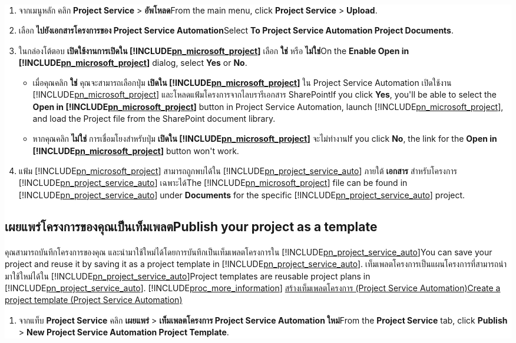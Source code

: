 1. <span data-ttu-id="43ef3-184">จากเมนูหลัก คลิก **Project Service** > **อัพโหลด**</span><span class="sxs-lookup"><span data-stu-id="43ef3-184">From the main menu, click **Project Service** > **Upload**.</span></span>  

2. <span data-ttu-id="43ef3-185">เลือก **ไปยังเอกสารโครงการของ Project Service Automation**</span><span class="sxs-lookup"><span data-stu-id="43ef3-185">Select **To Project Service Automation Project Documents**.</span></span>  

3. <span data-ttu-id="43ef3-186">ในกล่องโต้ตอบ **เปิดใช้งานการเปิดใน [!INCLUDE[pn_microsoft_project](../includes/pn-microsoft-project.md)]** เลือก **ใช่** หรือ **ไม่ใช่**</span><span class="sxs-lookup"><span data-stu-id="43ef3-186">On the **Enable Open in [!INCLUDE[pn_microsoft_project](../includes/pn-microsoft-project.md)]** dialog, select **Yes** or **No**.</span></span>  

   - <span data-ttu-id="43ef3-187">เมื่อคุณคลิก **ใช่** คุณจะสามารถเลือกปุ่ม **เปิดใน [!INCLUDE[pn_microsoft_project](../includes/pn-microsoft-project.md)]** ใน Project Service Automation เปิดใช้งาน [!INCLUDE[pn_microsoft_project](../includes/pn-microsoft-project.md)] และโหลดแฟ้มโครงการจากไลบรารีเอกสาร SharePoint</span><span class="sxs-lookup"><span data-stu-id="43ef3-187">If you click **Yes**, you'll be able to select the **Open in [!INCLUDE[pn_microsoft_project](../includes/pn-microsoft-project.md)]** button in Project Service Automation, launch [!INCLUDE[pn_microsoft_project](../includes/pn-microsoft-project.md)], and load the Project file from the SharePoint document library.</span></span>  

   - <span data-ttu-id="43ef3-188">หากคุณคลิก **ไม่ใช่** การเชื่อมโยงสำหรับปุ่ม **เปิดใน [!INCLUDE[pn_microsoft_project](../includes/pn-microsoft-project.md)]** จะไม่ทำงาน</span><span class="sxs-lookup"><span data-stu-id="43ef3-188">If you click **No**, the link for the **Open in [!INCLUDE[pn_microsoft_project](../includes/pn-microsoft-project.md)]** button won't work.</span></span>  

4. <span data-ttu-id="43ef3-189">แฟ้ม [!INCLUDE[pn_microsoft_project](../includes/pn-microsoft-project.md)] สามารถถูกพบได้ใน [!INCLUDE[pn_project_service_auto](../includes/pn-project-service-auto.md)] ภายใต้ **เอกสาร** สำหรับโครงการ [!INCLUDE[pn_project_service_auto](../includes/pn-project-service-auto.md)] เฉพาะได้</span><span class="sxs-lookup"><span data-stu-id="43ef3-189">The [!INCLUDE[pn_microsoft_project](../includes/pn-microsoft-project.md)] file can be found in [!INCLUDE[pn_project_service_auto](../includes/pn-project-service-auto.md)] under **Documents** for the specific [!INCLUDE[pn_project_service_auto](../includes/pn-project-service-auto.md)] project.</span></span>  

## <a name="publish--your-project-as-a-template"></a><span data-ttu-id="43ef3-190">เผยแพร่โครงการของคุณเป็นเท็มเพลต</span><span class="sxs-lookup"><span data-stu-id="43ef3-190">Publish  your project as a template</span></span>  
 <span data-ttu-id="43ef3-191">คุณสามารถบันทึกโครงการของคุณ และนำมาใช้ใหม่ได้โดยการบันทึกเป็นเท็มเพลตโครงการใน [!INCLUDE[pn_project_service_auto](../includes/pn-project-service-auto.md)]</span><span class="sxs-lookup"><span data-stu-id="43ef3-191">You can save your project and reuse it by saving it as a project template in [!INCLUDE[pn_project_service_auto](../includes/pn-project-service-auto.md)].</span></span>  <span data-ttu-id="43ef3-192">เท็มเพลตโครงการเป็นแผนโครงการที่สามารถนำมาใช้ใหม่ได้ใน [!INCLUDE[pn_project_service_auto](../includes/pn-project-service-auto.md)]</span><span class="sxs-lookup"><span data-stu-id="43ef3-192">Project templates are reusable project plans in [!INCLUDE[pn_project_service_auto](../includes/pn-project-service-auto.md)].</span></span> [!INCLUDE[proc_more_information](../includes/proc-more-information.md)] <span data-ttu-id="43ef3-193">[สร้างเท็มเพลตโครงการ (Project Service Automation)](../project-service/create-project-template.md)</span><span class="sxs-lookup"><span data-stu-id="43ef3-193">[Create a project template (Project Service Automation)](../project-service/create-project-template.md)</span></span>  

1. <span data-ttu-id="43ef3-194">จากแท็บ **Project Service** คลิก **เผยแพร่** > **เท็มเพลตโครงการ Project Service Automation ใหม่**</span><span class="sxs-lookup"><span data-stu-id="43ef3-194">From the **Project Service** tab, click **Publish** > **New Project Service Automation Project Template**.</span></span>  

